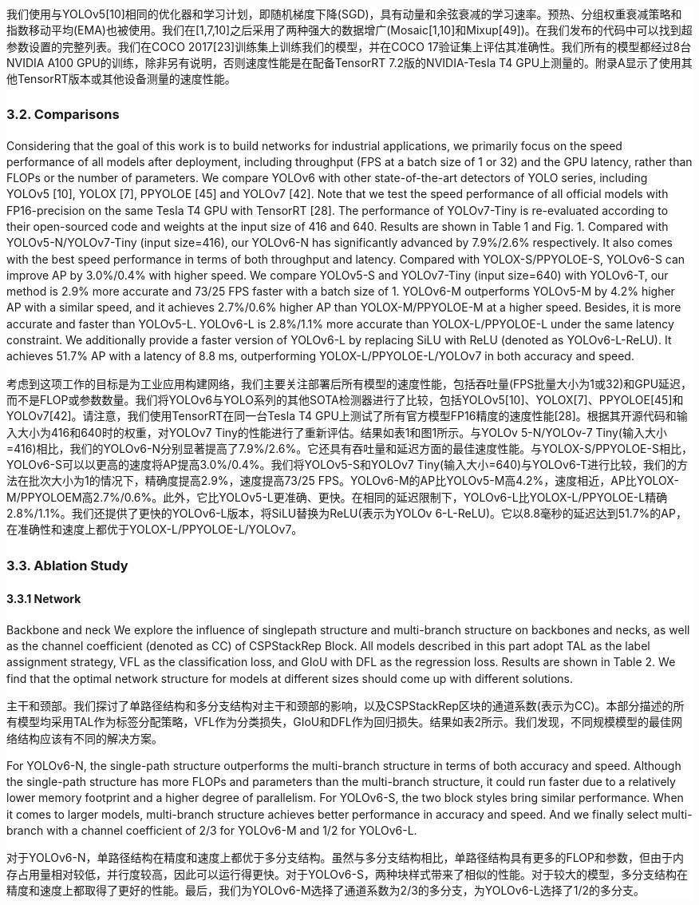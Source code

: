 我们使用与YOLOv5[10]相同的优化器和学习计划，即随机梯度下降(SGD)，具有动量和余弦衰减的学习速率。预热、分组权重衰减策略和指数移动平均(EMA)也被使用。我们在[1,7,10]之后采用了两种强大的数据增广(Mosaic[1,10]和Mixup[49])。在我们发布的代码中可以找到超参数设置的完整列表。我们在COCO 2017[23]训练集上训练我们的模型，并在COCO 17验证集上评估其准确性。我们所有的模型都经过8台NVIDIA A100 GPU的训练，除非另有说明，否则速度性能是在配备TensorRT 7.2版的NVIDIA-Tesla T4 GPU上测量的。附录A显示了使用其他TensorRT版本或其他设备测量的速度性能。

### 3.2. Comparisons
Considering that the goal of this work is to build networks for industrial applications, we primarily focus on the speed performance of all models after deployment, including throughput (FPS at a batch size of 1 or 32) and the GPU latency, rather than FLOPs or the number of parameters. We compare YOLOv6 with other state-of-the-art detectors of YOLO series, including YOLOv5 [10], YOLOX [7], PPYOLOE [45] and YOLOv7 [42]. Note that we test the speed performance of all official models with FP16-precision on the same Tesla T4 GPU with TensorRT [28]. The performance of YOLOv7-Tiny is re-evaluated according to their open-sourced code and weights at the input size of 416 and 640. Results are shown in Table 1 and Fig. 1. Compared with YOLOv5-N/YOLOv7-Tiny (input size=416), our YOLOv6-N has significantly advanced by 7.9%/2.6% respectively. It also comes with the best speed performance in terms of both throughput and latency. Compared with YOLOX-S/PPYOLOE-S, YOLOv6-S can improve AP by 3.0%/0.4% with higher speed. We compare YOLOv5-S and YOLOv7-Tiny (input size=640) with YOLOv6-T, our method is 2.9% more accurate and 73/25 FPS faster with a batch size of 1. YOLOv6-M outperforms YOLOv5-M by 4.2% higher AP with a similar speed, and it achieves 2.7%/0.6% higher AP than YOLOX-M/PPYOLOE-M at a higher speed. Besides, it is more accurate and faster than YOLOv5-L. YOLOv6-L is 2.8%/1.1% more accurate than YOLOX-L/PPYOLOE-L under the same latency constraint. We additionally provide a faster version of YOLOv6-L by replacing SiLU with ReLU (denoted as YOLOv6-L-ReLU). It achieves 51.7% AP with a latency of 8.8 ms, outperforming YOLOX-L/PPYOLOE-L/YOLOv7 in both accuracy and speed.

考虑到这项工作的目标是为工业应用构建网络，我们主要关注部署后所有模型的速度性能，包括吞吐量(FPS批量大小为1或32)和GPU延迟，而不是FLOP或参数数量。我们将YOLOv6与YOLO系列的其他SOTA检测器进行了比较，包括YOLOv5[10]、YOLOX[7]、PPYOLOE[45]和YOLOv7[42]。请注意，我们使用TensorRT在同一台Tesla T4 GPU上测试了所有官方模型FP16精度的速度性能[28]。根据其开源代码和输入大小为416和640时的权重，对YOLOv7 Tiny的性能进行了重新评估。结果如表1和图1所示。与YOLOv 5-N/YOLOv-7 Tiny(输入大小=416)相比，我们的YOLOv6-N分别显著提高了7.9%/2.6%。它还具有吞吐量和延迟方面的最佳速度性能。与YOLOX-S/PPYOLOE-S相比，YOLOv6-S可以以更高的速度将AP提高3.0%/0.4%。我们将YOLOv5-S和YOLOv7 Tiny(输入大小=640)与YOLOv6-T进行比较，我们的方法在批次大小为1的情况下，精确度提高2.9%，速度提高73/25 FPS。YOLOv6-M的AP比YOLOv5-M高4.2%，速度相近，AP比YOLOX-M/PPYOLOEM高2.7%/0.6%。此外，它比YOLOv5-L更准确、更快。在相同的延迟限制下，YOLOv6-L比YOLOX-L/PPYOLOE-L精确2.8%/1.1%。我们还提供了更快的YOLOv6-L版本，将SiLU替换为ReLU(表示为YOLOv 6-L-ReLU)。它以8.8毫秒的延迟达到51.7%的AP，在准确性和速度上都优于YOLOX-L/PPYOLOE-L/YOLOv7。

### 3.3. Ablation Study
#### 3.3.1 Network
Backbone and neck We explore the influence of singlepath structure and multi-branch structure on backbones and necks, as well as the channel coefficient (denoted as CC) of CSPStackRep Block. All models described in this part adopt TAL as the label assignment strategy, VFL as the classification loss, and GIoU with DFL as the regression loss. Results are shown in Table 2. We find that the optimal network structure for models at different sizes should come up with different solutions.

主干和颈部。我们探讨了单路径结构和多分支结构对主干和颈部的影响，以及CSPStackRep区块的通道系数(表示为CC)。本部分描述的所有模型均采用TAL作为标签分配策略，VFL作为分类损失，GIoU和DFL作为回归损失。结果如表2所示。我们发现，不同规模模型的最佳网络结构应该有不同的解决方案。

For YOLOv6-N, the single-path structure outperforms the multi-branch structure in terms of both accuracy and speed. Although the single-path structure has more FLOPs and parameters than the multi-branch structure, it could run faster due to a relatively lower memory footprint and a higher degree of parallelism. For YOLOv6-S, the two block styles bring similar performance. When it comes to larger models, multi-branch structure achieves better performance in accuracy and speed. And we finally select multi-branch with a channel coefficient of 2/3 for YOLOv6-M and 1/2 for YOLOv6-L.

对于YOLOv6-N，单路径结构在精度和速度上都优于多分支结构。虽然与多分支结构相比，单路径结构具有更多的FLOP和参数，但由于内存占用量相对较低，并行度较高，因此可以运行得更快。对于YOLOv6-S，两种块样式带来了相似的性能。对于较大的模型，多分支结构在精度和速度上都取得了更好的性能。最后，我们为YOLOv6-M选择了通道系数为2/3的多分支，为YOLOv6-L选择了1/2的多分支。
